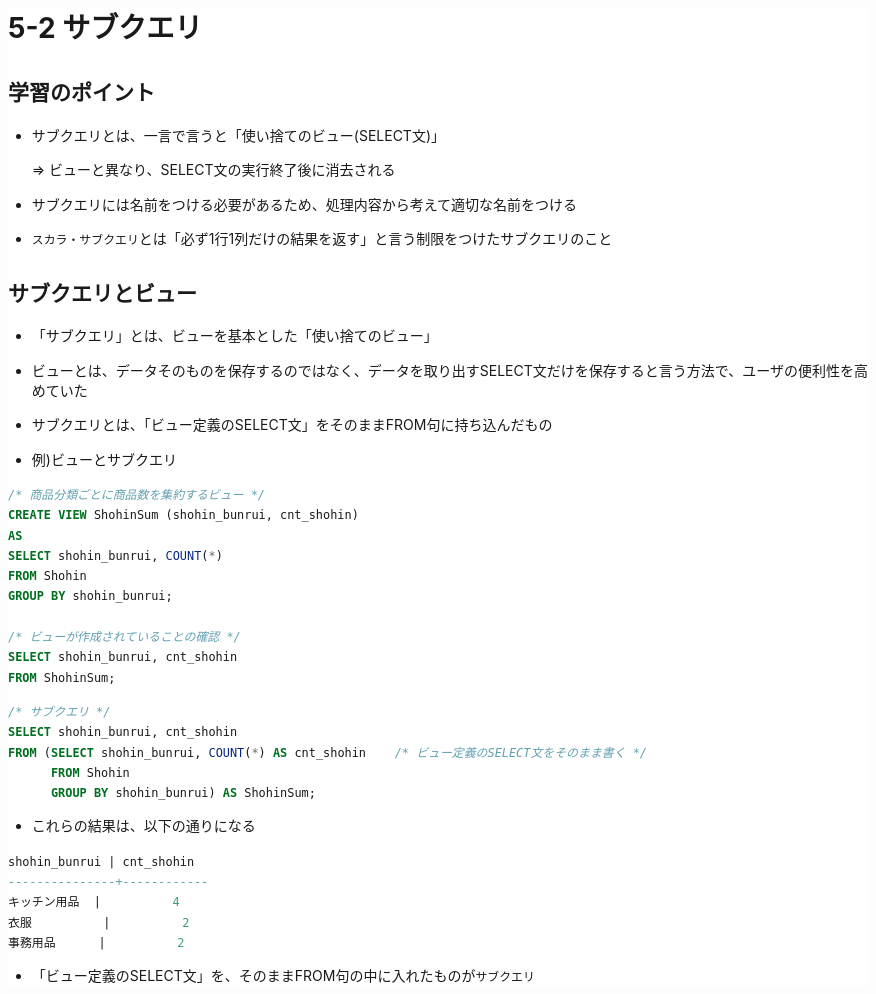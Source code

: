 5-2 サブクエリ
============

## 学習のポイント

* サブクエリとは、一言で言うと「使い捨てのビュー(SELECT文)」

  => ビューと異なり、SELECT文の実行終了後に消去される

* サブクエリには名前をつける必要があるため、処理内容から考えて適切な名前をつける

* `スカラ・サブクエリ`とは「必ず1行1列だけの結果を返す」と言う制限をつけたサブクエリのこと



## サブクエリとビュー

* 「サブクエリ」とは、ビューを基本とした「使い捨てのビュー」

* ビューとは、データそのものを保存するのではなく、データを取り出すSELECT文だけを保存すると言う方法で、ユーザの便利性を高めていた

* サブクエリとは、「ビュー定義のSELECT文」をそのままFROM句に持ち込んだもの

* 例)ビューとサブクエリ

```sql
/* 商品分類ごとに商品数を集約するビュー */
CREATE VIEW ShohinSum (shohin_bunrui, cnt_shohin)
AS
SELECT shohin_bunrui, COUNT(*)
FROM Shohin
GROUP BY shohin_bunrui;

/* ビューが作成されていることの確認 */
SELECT shohin_bunrui, cnt_shohin
FROM ShohinSum;
```

```sql
/* サブクエリ */
SELECT shohin_bunrui, cnt_shohin
FROM (SELECT shohin_bunrui, COUNT(*) AS cnt_shohin    /* ビュー定義のSELECT文をそのまま書く */
      FROM Shohin
      GROUP BY shohin_bunrui) AS ShohinSum;
```

* これらの結果は、以下の通りになる

```sql
shohin_bunrui | cnt_shohin
---------------+------------
キッチン用品  |          4
衣服          |          2
事務用品      |          2
```

* 「ビュー定義のSELECT文」を、そのままFROM句の中に入れたものが`サブクエリ`
